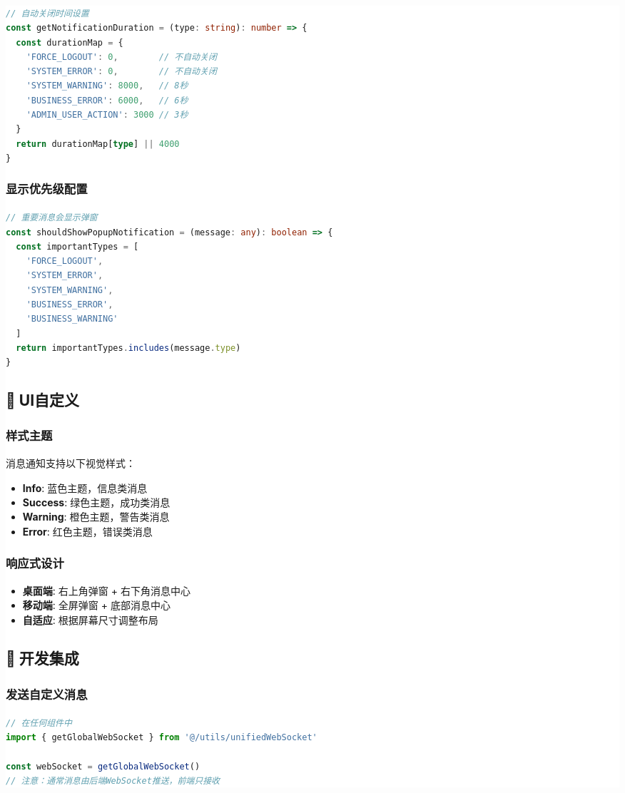 ```typescript
// 自动关闭时间设置
const getNotificationDuration = (type: string): number => {
  const durationMap = {
    'FORCE_LOGOUT': 0,        // 不自动关闭
    'SYSTEM_ERROR': 0,        // 不自动关闭
    'SYSTEM_WARNING': 8000,   // 8秒
    'BUSINESS_ERROR': 6000,   // 6秒
    'ADMIN_USER_ACTION': 3000 // 3秒
  }
  return durationMap[type] || 4000
}
```

### **显示优先级配置**

```typescript
// 重要消息会显示弹窗
const shouldShowPopupNotification = (message: any): boolean => {
  const importantTypes = [
    'FORCE_LOGOUT',
    'SYSTEM_ERROR', 
    'SYSTEM_WARNING',
    'BUSINESS_ERROR',
    'BUSINESS_WARNING'
  ]
  return importantTypes.includes(message.type)
}
```

## 🎨 UI自定义

### **样式主题**

消息通知支持以下视觉样式：

- **Info**: 蓝色主题，信息类消息
- **Success**: 绿色主题，成功类消息  
- **Warning**: 橙色主题，警告类消息
- **Error**: 红色主题，错误类消息

### **响应式设计**

- **桌面端**: 右上角弹窗 + 右下角消息中心
- **移动端**: 全屏弹窗 + 底部消息中心
- **自适应**: 根据屏幕尺寸调整布局

## 🔧 开发集成

### **发送自定义消息**

```typescript
// 在任何组件中
import { getGlobalWebSocket } from '@/utils/unifiedWebSocket'

const webSocket = getGlobalWebSocket()
// 注意：通常消息由后端WebSocket推送，前端只接收
```
